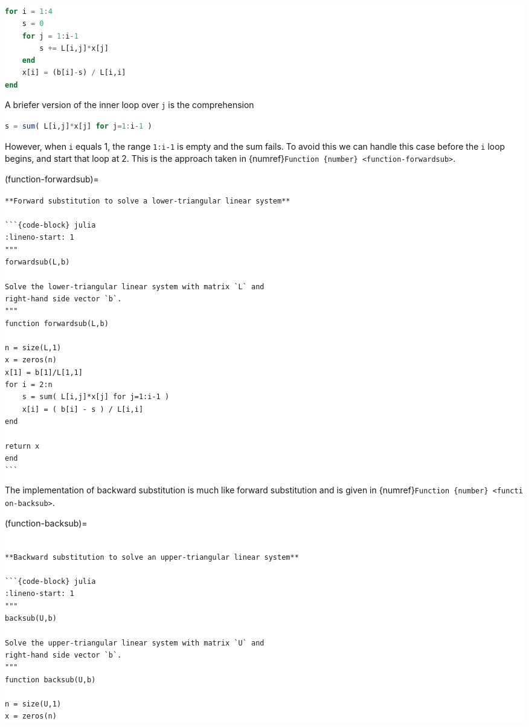 ```julia
for i = 1:4
    s = 0
    for j = 1:i-1
        s += L[i,j]*x[j]
    end
    x[i] = (b[i]-s) / L[i,i]
end
```

A briefer version of the inner loop over `j` is the comprehension

``` julia
s = sum( L[i,j]*x[j] for j=1:i-1 )
```

However, when `i` equals 1, the range `1:i-1` is empty and the sum fails. To avoid this we can handle this case before the `i` loop begins, and start that loop at 2. This is the approach taken in {numref}`Function {number} <function-forwardsub>`.

(function-forwardsub)=

````{proof:function} forwardsub
**Forward substitution to solve a lower-triangular linear system**

```{code-block} julia
:lineno-start: 1
"""
forwardsub(L,b)

Solve the lower-triangular linear system with matrix `L` and
right-hand side vector `b`.
"""
function forwardsub(L,b)

n = size(L,1)
x = zeros(n)
x[1] = b[1]/L[1,1]
for i = 2:n
    s = sum( L[i,j]*x[j] for j=1:i-1 )
    x[i] = ( b[i] - s ) / L[i,i]
end

return x
end
```
````

The implementation of backward substitution is much like forward substitution and is given in {numref}`Function {number} <function-backsub>`.

(function-backsub)=

````{proof:function} backsub

**Backward substitution to solve an upper-triangular linear system**

```{code-block} julia
:lineno-start: 1
"""
backsub(U,b)

Solve the upper-triangular linear system with matrix `U` and
right-hand side vector `b`.
"""
function backsub(U,b)

n = size(U,1)
x = zeros(n)
````